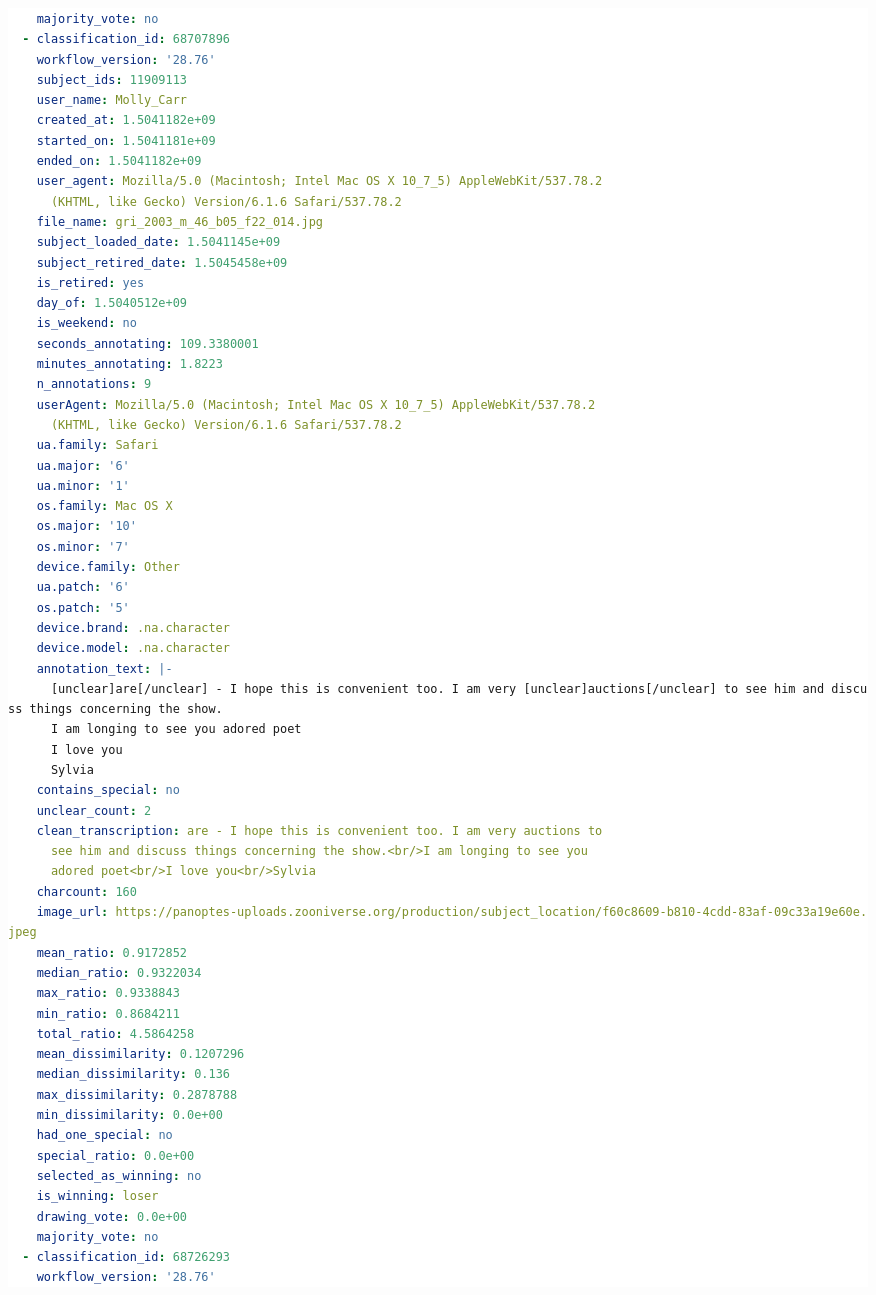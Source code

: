 ```yaml
    majority_vote: no
  - classification_id: 68707896
    workflow_version: '28.76'
    subject_ids: 11909113
    user_name: Molly_Carr
    created_at: 1.5041182e+09
    started_on: 1.5041181e+09
    ended_on: 1.5041182e+09
    user_agent: Mozilla/5.0 (Macintosh; Intel Mac OS X 10_7_5) AppleWebKit/537.78.2
      (KHTML, like Gecko) Version/6.1.6 Safari/537.78.2
    file_name: gri_2003_m_46_b05_f22_014.jpg
    subject_loaded_date: 1.5041145e+09
    subject_retired_date: 1.5045458e+09
    is_retired: yes
    day_of: 1.5040512e+09
    is_weekend: no
    seconds_annotating: 109.3380001
    minutes_annotating: 1.8223
    n_annotations: 9
    userAgent: Mozilla/5.0 (Macintosh; Intel Mac OS X 10_7_5) AppleWebKit/537.78.2
      (KHTML, like Gecko) Version/6.1.6 Safari/537.78.2
    ua.family: Safari
    ua.major: '6'
    ua.minor: '1'
    os.family: Mac OS X
    os.major: '10'
    os.minor: '7'
    device.family: Other
    ua.patch: '6'
    os.patch: '5'
    device.brand: .na.character
    device.model: .na.character
    annotation_text: |-
      [unclear]are[/unclear] - I hope this is convenient too. I am very [unclear]auctions[/unclear] to see him and discuss things concerning the show.
      I am longing to see you adored poet
      I love you
      Sylvia
    contains_special: no
    unclear_count: 2
    clean_transcription: are - I hope this is convenient too. I am very auctions to
      see him and discuss things concerning the show.<br/>I am longing to see you
      adored poet<br/>I love you<br/>Sylvia
    charcount: 160
    image_url: https://panoptes-uploads.zooniverse.org/production/subject_location/f60c8609-b810-4cdd-83af-09c33a19e60e.jpeg
    mean_ratio: 0.9172852
    median_ratio: 0.9322034
    max_ratio: 0.9338843
    min_ratio: 0.8684211
    total_ratio: 4.5864258
    mean_dissimilarity: 0.1207296
    median_dissimilarity: 0.136
    max_dissimilarity: 0.2878788
    min_dissimilarity: 0.0e+00
    had_one_special: no
    special_ratio: 0.0e+00
    selected_as_winning: no
    is_winning: loser
    drawing_vote: 0.0e+00
    majority_vote: no
  - classification_id: 68726293
    workflow_version: '28.76'
```